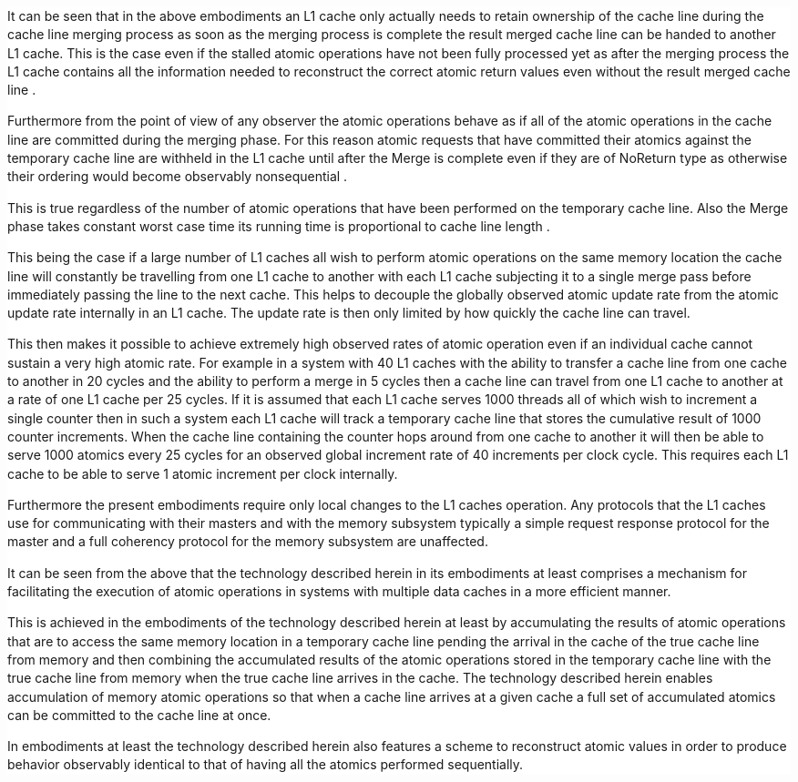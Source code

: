 It can be seen that in the above embodiments an L1 cache only actually needs to retain ownership of the cache line during the cache line merging process as soon as the merging process is complete the result merged cache line can be handed to another L1 cache. This is the case even if the stalled atomic operations have not been fully processed yet as after the merging process the L1 cache contains all the information needed to reconstruct the correct atomic return values even without the result merged cache line .

Furthermore from the point of view of any observer the atomic operations behave as if all of the atomic operations in the cache line are committed during the merging phase. For this reason atomic requests that have committed their atomics against the temporary cache line are withheld in the L1 cache until after the Merge is complete even if they are of NoReturn type as otherwise their ordering would become observably nonsequential . 

This is true regardless of the number of atomic operations that have been performed on the temporary cache line. Also the Merge phase takes constant worst case time its running time is proportional to cache line length .

This being the case if a large number of L1 caches all wish to perform atomic operations on the same memory location the cache line will constantly be travelling from one L1 cache to another with each L1 cache subjecting it to a single merge pass before immediately passing the line to the next cache. This helps to decouple the globally observed atomic update rate from the atomic update rate internally in an L1 cache. The update rate is then only limited by how quickly the cache line can travel.

This then makes it possible to achieve extremely high observed rates of atomic operation even if an individual cache cannot sustain a very high atomic rate. For example in a system with 40 L1 caches with the ability to transfer a cache line from one cache to another in 20 cycles and the ability to perform a merge in 5 cycles then a cache line can travel from one L1 cache to another at a rate of one L1 cache per 25 cycles. If it is assumed that each L1 cache serves 1000 threads all of which wish to increment a single counter then in such a system each L1 cache will track a temporary cache line that stores the cumulative result of 1000 counter increments. When the cache line containing the counter hops around from one cache to another it will then be able to serve 1000 atomics every 25 cycles for an observed global increment rate of 40 increments per clock cycle. This requires each L1 cache to be able to serve 1 atomic increment per clock internally. 

Furthermore the present embodiments require only local changes to the L1 caches operation. Any protocols that the L1 caches use for communicating with their masters and with the memory subsystem typically a simple request response protocol for the master and a full coherency protocol for the memory subsystem are unaffected.

It can be seen from the above that the technology described herein in its embodiments at least comprises a mechanism for facilitating the execution of atomic operations in systems with multiple data caches in a more efficient manner.

This is achieved in the embodiments of the technology described herein at least by accumulating the results of atomic operations that are to access the same memory location in a temporary cache line pending the arrival in the cache of the true cache line from memory and then combining the accumulated results of the atomic operations stored in the temporary cache line with the true cache line from memory when the true cache line arrives in the cache. The technology described herein enables accumulation of memory atomic operations so that when a cache line arrives at a given cache a full set of accumulated atomics can be committed to the cache line at once.

In embodiments at least the technology described herein also features a scheme to reconstruct atomic values in order to produce behavior observably identical to that of having all the atomics performed sequentially.
